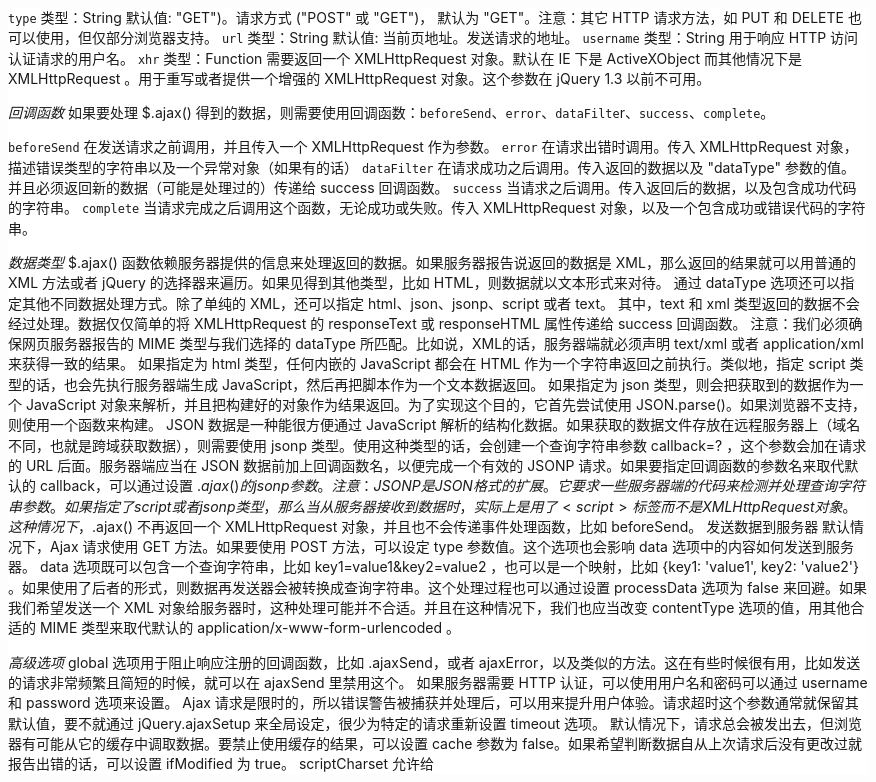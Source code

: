 `type`
类型：String
默认值: "GET")。请求方式 ("POST" 或 "GET")， 默认为 "GET"。注意：其它 HTTP 请求方法，如 PUT 和 DELETE 也可以使用，但仅部分浏览器支持。
`url`
类型：String
默认值: 当前页地址。发送请求的地址。
`username`
类型：String
用于响应 HTTP 访问认证请求的用户名。
`xhr`
类型：Function
需要返回一个 XMLHttpRequest 对象。默认在 IE 下是 ActiveXObject 而其他情况下是 XMLHttpRequest 。用于重写或者提供一个增强的 XMLHttpRequest 对象。这个参数在 jQuery 1.3 以前不可用。

*回调函数*
如果要处理 $.ajax() 得到的数据，则需要使用回调函数：`beforeSend`、`error`、`dataFilte`r、`success`、`complete`。

`beforeSend`
在发送请求之前调用，并且传入一个 XMLHttpRequest 作为参数。
`error`
在请求出错时调用。传入 XMLHttpRequest 对象，描述错误类型的字符串以及一个异常对象（如果有的话）
`dataFilter`
在请求成功之后调用。传入返回的数据以及 "dataType" 参数的值。并且必须返回新的数据（可能是处理过的）传递给 success 回调函数。
`success`
当请求之后调用。传入返回后的数据，以及包含成功代码的字符串。
`complete`
当请求完成之后调用这个函数，无论成功或失败。传入 XMLHttpRequest 对象，以及一个包含成功或错误代码的字符串。

*数据类型*
$.ajax() 函数依赖服务器提供的信息来处理返回的数据。如果服务器报告说返回的数据是 XML，那么返回的结果就可以用普通的 XML 方法或者 jQuery 的选择器来遍历。如果见得到其他类型，比如 HTML，则数据就以文本形式来对待。
通过 dataType 选项还可以指定其他不同数据处理方式。除了单纯的 XML，还可以指定 html、json、jsonp、script 或者 text。
其中，text 和 xml 类型返回的数据不会经过处理。数据仅仅简单的将 XMLHttpRequest 的 responseText 或 responseHTML 属性传递给 success 回调函数。
注意：我们必须确保网页服务器报告的 MIME 类型与我们选择的 dataType 所匹配。比如说，XML的话，服务器端就必须声明 text/xml 或者 application/xml 来获得一致的结果。
如果指定为 html 类型，任何内嵌的 JavaScript 都会在 HTML 作为一个字符串返回之前执行。类似地，指定 script 类型的话，也会先执行服务器端生成 JavaScript，然后再把脚本作为一个文本数据返回。
如果指定为 json 类型，则会把获取到的数据作为一个 JavaScript 对象来解析，并且把构建好的对象作为结果返回。为了实现这个目的，它首先尝试使用 JSON.parse()。如果浏览器不支持，则使用一个函数来构建。
JSON 数据是一种能很方便通过 JavaScript 解析的结构化数据。如果获取的数据文件存放在远程服务器上（域名不同，也就是跨域获取数据），则需要使用 jsonp 类型。使用这种类型的话，会创建一个查询字符串参数 callback=? ，这个参数会加在请求的 URL 后面。服务器端应当在 JSON 数据前加上回调函数名，以便完成一个有效的 JSONP 请求。如果要指定回调函数的参数名来取代默认的 callback，可以通过设置 $.ajax() 的 jsonp 参数。
注意：JSONP 是 JSON 格式的扩展。它要求一些服务器端的代码来检测并处理查询字符串参数。
如果指定了 script 或者 jsonp 类型，那么当从服务器接收到数据时，实际上是用了 <script> 标签而不是 XMLHttpRequest 对象。这种情况下，$.ajax() 不再返回一个 XMLHttpRequest 对象，并且也不会传递事件处理函数，比如 beforeSend。
发送数据到服务器
默认情况下，Ajax 请求使用 GET 方法。如果要使用 POST 方法，可以设定 type 参数值。这个选项也会影响 data 选项中的内容如何发送到服务器。
data 选项既可以包含一个查询字符串，比如 key1=value1&key2=value2 ，也可以是一个映射，比如 {key1: 'value1', key2: 'value2'} 。如果使用了后者的形式，则数据再发送器会被转换成查询字符串。这个处理过程也可以通过设置 processData 选项为 false 来回避。如果我们希望发送一个 XML 对象给服务器时，这种处理可能并不合适。并且在这种情况下，我们也应当改变 contentType 选项的值，用其他合适的 MIME 类型来取代默认的 application/x-www-form-urlencoded 。

*高级选项*
global 选项用于阻止响应注册的回调函数，比如 .ajaxSend，或者 ajaxError，以及类似的方法。这在有些时候很有用，比如发送的请求非常频繁且简短的时候，就可以在 ajaxSend 里禁用这个。
如果服务器需要 HTTP 认证，可以使用用户名和密码可以通过 username 和 password 选项来设置。
Ajax 请求是限时的，所以错误警告被捕获并处理后，可以用来提升用户体验。请求超时这个参数通常就保留其默认值，要不就通过 jQuery.ajaxSetup 来全局设定，很少为特定的请求重新设置 timeout 选项。
默认情况下，请求总会被发出去，但浏览器有可能从它的缓存中调取数据。要禁止使用缓存的结果，可以设置 cache 参数为 false。如果希望判断数据自从上次请求后没有更改过就报告出错的话，可以设置 ifModified 为 true。
scriptCharset 允许给 <script> 标签的请求设定一个特定的字符集，用于 script 或者 jsonp 类似的数据。当脚本和页面字符集不同时，这特别好用。
Ajax 的第一个字母是 asynchronous 的开头字母，这意味着所有的操作都是并行的，完成的顺序没有前后关系。$.ajax() 的 async 参数总是设置成true，这标志着在请求开始后，其他代码依然能够执行。强烈不建议把这个选项设置成 false，这意味着所有的请求都不再是异步的了，这也会导致浏览器被锁死。
$.ajax 函数返回它创建的 XMLHttpRequest 对象。通常 jQuery 只在内部处理并创建这个对象，但用户也可以通过 xhr 选项来传递一个自己创建的 xhr 对象。返回的对象通常已经被丢弃了，但依然提供一个底层接口来观察和操控请求。比如说，调用对象上的 .abort() 可以在请求完成前挂起请求。
